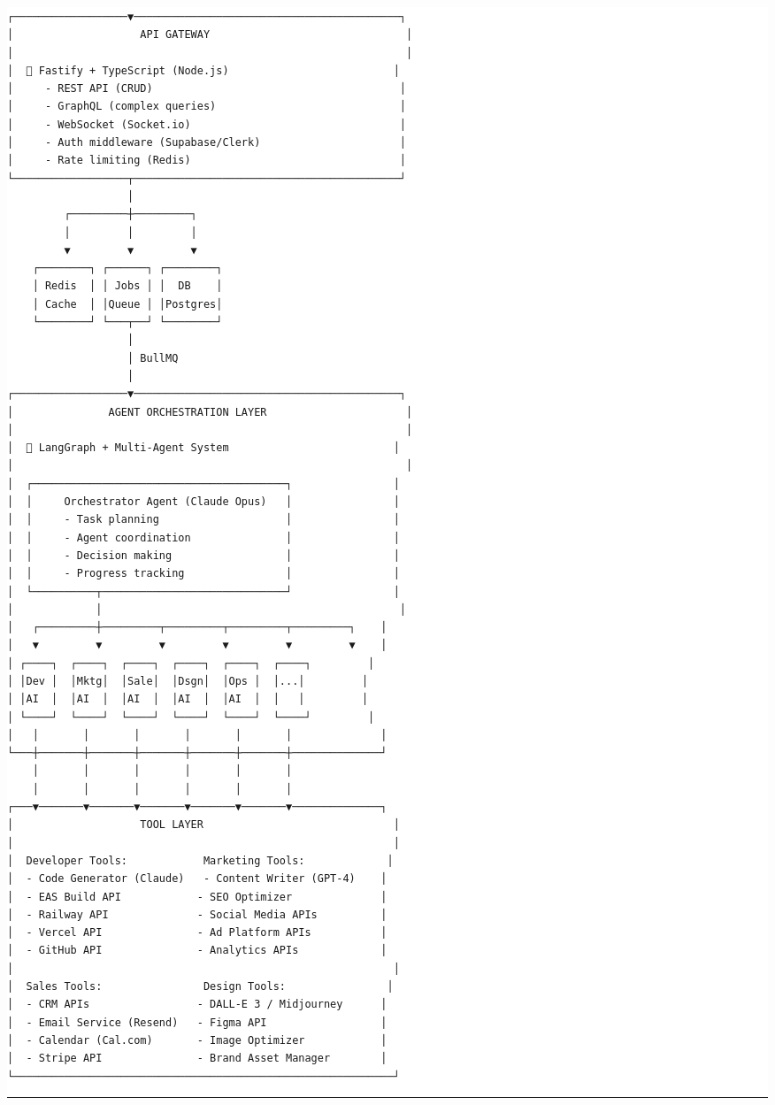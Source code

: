 ```
┌──────────────────▼──────────────────────────────────────────┐
│                    API GATEWAY                               │
│                                                              │
│  🚀 Fastify + TypeScript (Node.js)                          │
│     - REST API (CRUD)                                       │
│     - GraphQL (complex queries)                             │
│     - WebSocket (Socket.io)                                 │
│     - Auth middleware (Supabase/Clerk)                      │
│     - Rate limiting (Redis)                                 │
└──────────────────┬──────────────────────────────────────────┘
                   │
         ┌─────────┼─────────┐
         │         │         │
         ▼         ▼         ▼
    ┌────────┐ ┌──────┐ ┌────────┐
    │ Redis  │ │ Jobs │ │  DB    │
    │ Cache  │ │Queue │ │Postgres│
    └────────┘ └───┬──┘ └────────┘
                   │
                   │ BullMQ
                   │
┌──────────────────▼──────────────────────────────────────────┐
│               AGENT ORCHESTRATION LAYER                      │
│                                                              │
│  🤖 LangGraph + Multi-Agent System                          │
│                                                              │
│  ┌────────────────────────────────────────┐                │
│  │     Orchestrator Agent (Claude Opus)   │                │
│  │     - Task planning                    │                │
│  │     - Agent coordination               │                │
│  │     - Decision making                  │                │
│  │     - Progress tracking                │                │
│  └──────────┬─────────────────────────────┘                │
│             │                                               │
│   ┌─────────┼─────────┬─────────┬─────────┬─────────┐    │
│   ▼         ▼         ▼         ▼         ▼         ▼    │
│ ┌────┐  ┌────┐  ┌────┐  ┌────┐  ┌────┐  ┌────┐         │
│ │Dev │  │Mktg│  │Sale│  │Dsgn│  │Ops │  │...│         │
│ │AI  │  │AI  │  │AI  │  │AI  │  │AI  │  │   │         │
│ └────┘  └────┘  └────┘  └────┘  └────┘  └────┘         │
│   │       │       │       │       │       │              │
└───┼───────┼───────┼───────┼───────┼───────┼──────────────┘
    │       │       │       │       │       │
    │       │       │       │       │       │
┌───▼───────▼───────▼───────▼───────▼───────▼──────────────┐
│                    TOOL LAYER                              │
│                                                            │
│  Developer Tools:            Marketing Tools:             │
│  - Code Generator (Claude)   - Content Writer (GPT-4)    │
│  - EAS Build API            - SEO Optimizer              │
│  - Railway API              - Social Media APIs          │
│  - Vercel API               - Ad Platform APIs           │
│  - GitHub API               - Analytics APIs             │
│                                                            │
│  Sales Tools:                Design Tools:                │
│  - CRM APIs                 - DALL-E 3 / Midjourney      │
│  - Email Service (Resend)   - Figma API                  │
│  - Calendar (Cal.com)       - Image Optimizer            │
│  - Stripe API               - Brand Asset Manager        │
└────────────────────────────────────────────────────────────┘
```

---